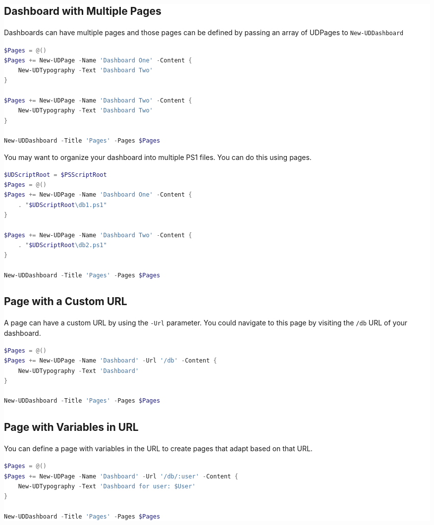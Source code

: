 ## Dashboard with Multiple Pages

Dashboards can have multiple pages and those pages can be defined by passing an array of UDPages to `New-UDDashboard`

```powershell
$Pages = @()
$Pages += New-UDPage -Name 'Dashboard One' -Content {
    New-UDTypography -Text 'Dashboard Two'
}

$Pages += New-UDPage -Name 'Dashboard Two' -Content {
    New-UDTypography -Text 'Dashboard Two'
}

New-UDDashboard -Title 'Pages' -Pages $Pages
```

You may want to organize your dashboard into multiple PS1 files. You can do this using pages.

```powershell
$UDScriptRoot = $PSScriptRoot
$Pages = @()
$Pages += New-UDPage -Name 'Dashboard One' -Content {
    . "$UDScriptRoot\db1.ps1"
}

$Pages += New-UDPage -Name 'Dashboard Two' -Content {
    . "$UDScriptRoot\db2.ps1"
}

New-UDDashboard -Title 'Pages' -Pages $Pages
```

## Page with a Custom URL

A page can have a custom URL by using the `-Url` parameter. You could navigate to this page by visiting the `/db` URL of your dashboard.

```powershell
$Pages = @()
$Pages += New-UDPage -Name 'Dashboard' -Url '/db' -Content {
    New-UDTypography -Text 'Dashboard'
}

New-UDDashboard -Title 'Pages' -Pages $Pages
```

## Page with Variables in URL

You can define a page with variables in the URL to create pages that adapt based on that URL.

```powershell
$Pages = @()
$Pages += New-UDPage -Name 'Dashboard' -Url '/db/:user' -Content {
    New-UDTypography -Text 'Dashboard for user: $User'
}

New-UDDashboard -Title 'Pages' -Pages $Pages
```
